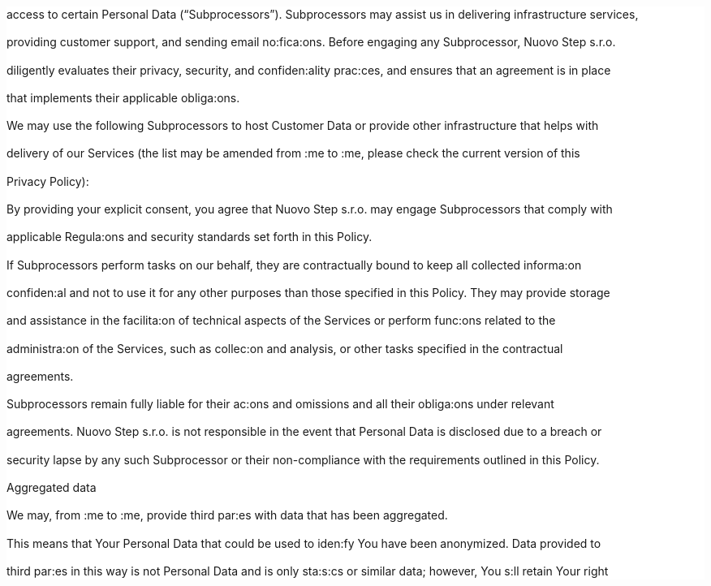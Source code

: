 access to certain Personal Data (“Subprocessors”). Subprocessors may assist us in delivering infrastructure services,

providing customer support, and sending email no:fica:ons. Before engaging any Subprocessor, Nuovo Step s.r.o.

diligently evaluates their privacy, security, and confiden:ality prac:ces, and ensures that an agreement is in place

that implements their applicable obliga:ons.



We may use the following Subprocessors to host Customer Data or provide other infrastructure that helps with

delivery of our Services (the list may be amended from :me to :me, please check the current version of this

Privacy Policy):



By providing your explicit consent, you agree that Nuovo Step s.r.o. may engage Subprocessors that comply with

applicable Regula:ons and security standards set forth in this Policy.



If Subprocessors perform tasks on our behalf, they are contractually bound to keep all collected informa:on

confiden:al and not to use it for any other purposes than those specified in this Policy. They may provide storage

and assistance in the facilita:on of technical aspects of the Services or perform func:ons related to the

administra:on of the Services, such as collec:on and analysis, or other tasks specified in the contractual

agreements.



Subprocessors remain fully liable for their ac:ons and omissions and all their obliga:ons under relevant

agreements. Nuovo Step s.r.o. is not responsible in the event that Personal Data is disclosed due to a breach or

security lapse by any such Subprocessor or their non-compliance with the requirements outlined in this Policy.



Aggregated data

We may, from :me to :me, provide third par:es with data that has been aggregated.

This means that Your Personal Data that could be used to iden:fy You have been anonymized. Data provided to

third par:es in this way is not Personal Data and is only sta:s:cs or similar data; however, You s:ll retain Your right
